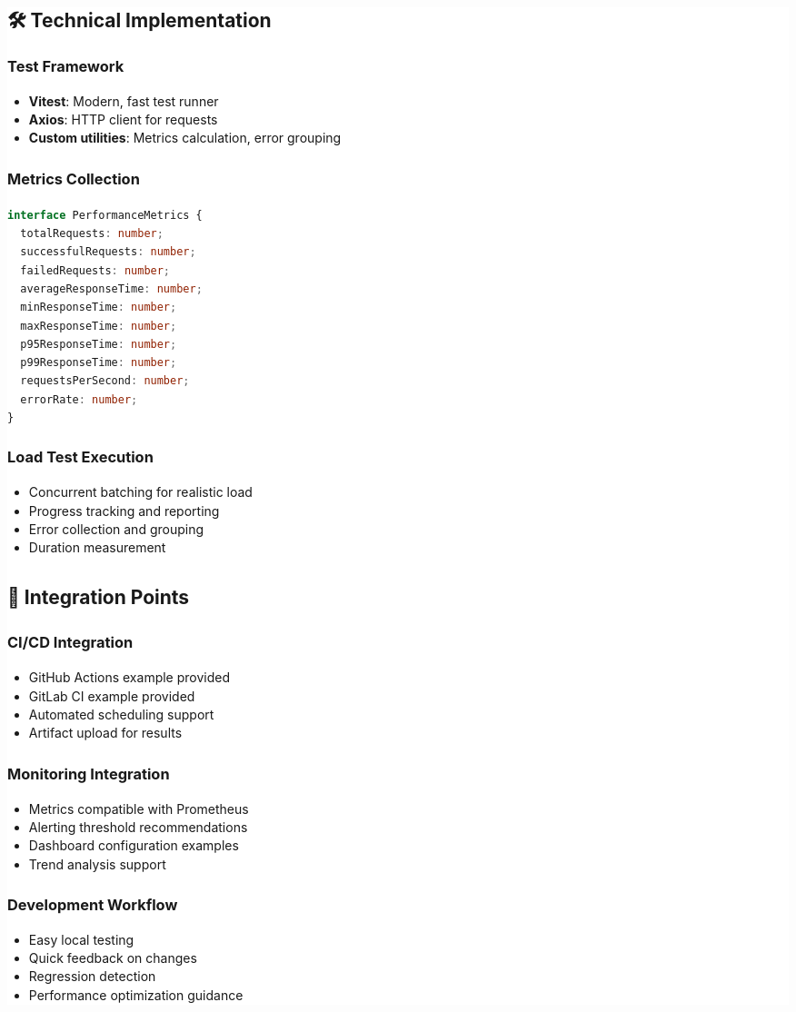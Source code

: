 ## 🛠️ Technical Implementation

### Test Framework
- **Vitest**: Modern, fast test runner
- **Axios**: HTTP client for requests
- **Custom utilities**: Metrics calculation, error grouping

### Metrics Collection
```typescript
interface PerformanceMetrics {
  totalRequests: number;
  successfulRequests: number;
  failedRequests: number;
  averageResponseTime: number;
  minResponseTime: number;
  maxResponseTime: number;
  p95ResponseTime: number;
  p99ResponseTime: number;
  requestsPerSecond: number;
  errorRate: number;
}
```

### Load Test Execution
- Concurrent batching for realistic load
- Progress tracking and reporting
- Error collection and grouping
- Duration measurement

## 🔧 Integration Points

### CI/CD Integration
- GitHub Actions example provided
- GitLab CI example provided
- Automated scheduling support
- Artifact upload for results

### Monitoring Integration
- Metrics compatible with Prometheus
- Alerting threshold recommendations
- Dashboard configuration examples
- Trend analysis support

### Development Workflow
- Easy local testing
- Quick feedback on changes
- Regression detection
- Performance optimization guidance
